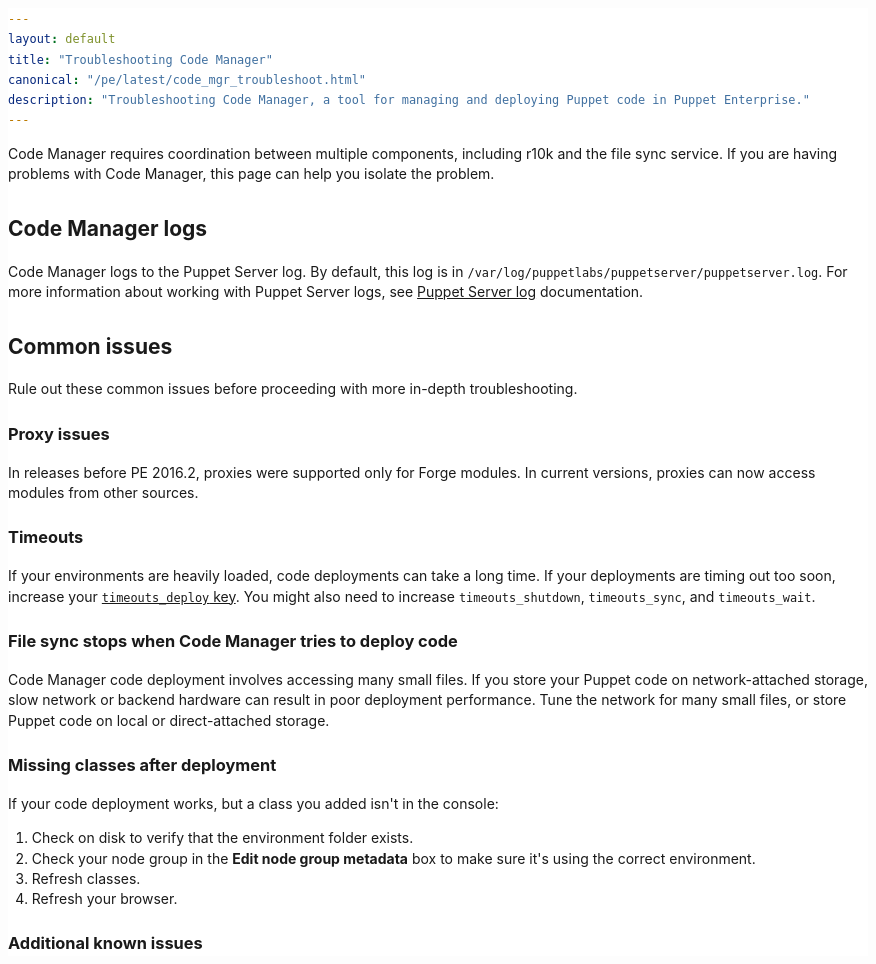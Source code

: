```yaml
---
layout: default
title: "Troubleshooting Code Manager"
canonical: "/pe/latest/code_mgr_troubleshoot.html"
description: "Troubleshooting Code Manager, a tool for managing and deploying Puppet code in Puppet Enterprise."
---
```



[timeouts_deploy]: ./code_mgr_custom.html#timeoutsdeploy
[known_issues]: ./release_notes_known_issues_codemgmt.html
[webhook_auth]: ./code_mgr_custom.html#authenticatewebhook
[custom]: ./code_mgr_custom.html
[logs]: {{puppetserver}}/services_master_puppetserver.html#logging
[webhook]: ./code_mgr_webhook.html
[auth]: ./code_mgr_config.html#set-up-authentication-for-code-manager
[custom_r10k]: ./code_mgr_custom.html#r10k-specific-parameters

Code Manager requires coordination between multiple components, including r10k and the file sync service. If you are having problems with Code Manager, this page can help you isolate the problem.

## Code Manager logs

Code Manager logs to the Puppet Server log. By default, this log is in `/var/log/puppetlabs/puppetserver/puppetserver.log`. For more information about working with Puppet Server logs, see [Puppet Server log][logs] documentation.

## Common issues

Rule out these common issues before proceeding with more in-depth troubleshooting.

### Proxy issues

In releases before PE 2016.2, proxies were supported only for Forge modules. In current versions, proxies can now access modules from other sources.

### Timeouts

If your environments are heavily loaded, code deployments can take a long time. If your deployments are timing out too soon, increase your [`timeouts_deploy` key][timeouts_deploy]. You might also need to increase `timeouts_shutdown`, `timeouts_sync`, and `timeouts_wait`.

### File sync stops when Code Manager tries to deploy code

Code Manager code deployment involves accessing many small files. If you store your Puppet code on network-attached storage, slow network or backend hardware can result in poor deployment performance. Tune the network for many small files, or store Puppet code on local or direct-attached storage. 

### Missing classes after deployment

If your code deployment works, but a class you added isn't in the console:

1. Check on disk to verify that the environment folder exists.
2. Check your node group in the **Edit node group metadata** box to make sure it's using the correct environment.
2. Refresh classes.
3. Refresh your browser.

### Additional known issues
